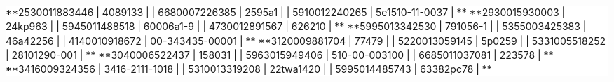 **2530011883446 | 4089133 |  | 6680007226385 | 2595a1 |  | 5910012240265 | 5e1510-11-0037 | **    **2930015930003 | 24kp963 |  | 5945011488518 | 60006a1-9 |  | 4730012891567 | 626210 | **    **5995013342530 | 791056-1 |  | 5355003425383 | 46a42256 |  | 4140010918672 | 00-343435-00001 | **    **3120009881704 | 77479 |  | 5220013059145 | 5p0259 |  | 5331005518252 | 28101290-001 | **    **3040006522437 | 158031 |  | 5963015949406 | 510-00-003100 |  | 6685011037081 | 223578 | **    **3416009324356 | 3416-2111-1018 |  | 5310013319208 | 22twa1420 |  | 5995014485743 | 63382pc78 | **
